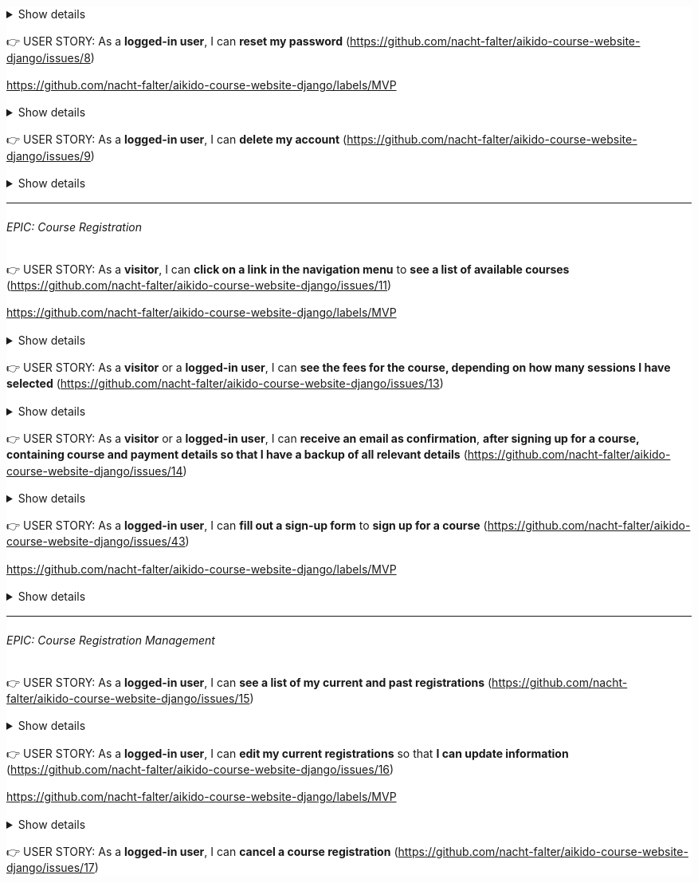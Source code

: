 <details><summary>Show details</summary></details>

👉 USER STORY: As a **logged-in user**, I can **reset my password** (https://github.com/nacht-falter/aikido-course-website-django/issues/8)
 
https://github.com/nacht-falter/aikido-course-website-django/labels/MVP

<details><summary>Show details</summary></details>

👉 USER STORY: As a **logged-in user**, I can **delete my account** (https://github.com/nacht-falter/aikido-course-website-django/issues/9)

<details><summary>Show details</summary></details>

<hr>

###### EPIC: Course Registration

👉 USER STORY: As a **visitor**, I can **click on a link in the navigation menu** to **see a list of available courses** (https://github.com/nacht-falter/aikido-course-website-django/issues/11)

https://github.com/nacht-falter/aikido-course-website-django/labels/MVP

<details><summary>Show details</summary></details>

👉 USER STORY: As a **visitor** or a **logged-in user**, I can **see the fees for the course, depending on how many sessions I have selected** (https://github.com/nacht-falter/aikido-course-website-django/issues/13)

<details><summary>Show details</summary></details>

👉 USER STORY: As a **visitor** or a **logged-in user**, I can **receive an email as confirmation**, **after signing up for a course, containing course and payment details so that I have a backup of all relevant details** (https://github.com/nacht-falter/aikido-course-website-django/issues/14)

<details><summary>Show details</summary></details>

👉 USER STORY: As a **logged-in user**, I can **fill out a sign-up form** to **sign up for a course** (https://github.com/nacht-falter/aikido-course-website-django/issues/43)

https://github.com/nacht-falter/aikido-course-website-django/labels/MVP

<details><summary>Show details</summary></details>

<hr>

###### EPIC: Course Registration Management

👉 USER STORY: As a **logged-in user**, I can **see a list of my current and past registrations** (https://github.com/nacht-falter/aikido-course-website-django/issues/15)

<details><summary>Show details</summary></details>

👉 USER STORY: As a **logged-in user**, I can **edit my current registrations** so that **I can update information** (https://github.com/nacht-falter/aikido-course-website-django/issues/16)

https://github.com/nacht-falter/aikido-course-website-django/labels/MVP

<details><summary>Show details</summary></details>

👉 USER STORY: As a **logged-in user**, I can **cancel a course registration** (https://github.com/nacht-falter/aikido-course-website-django/issues/17)
